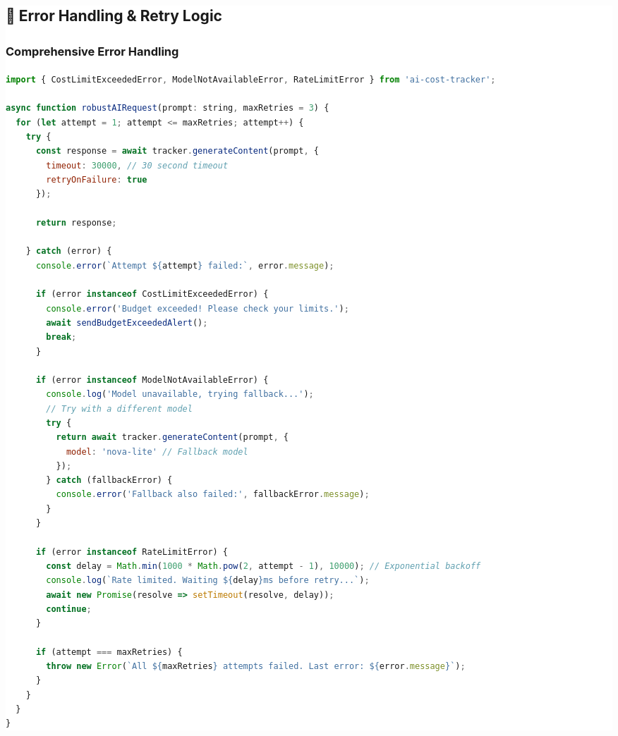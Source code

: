 
## 🚨 Error Handling & Retry Logic

### Comprehensive Error Handling
```javascript
import { CostLimitExceededError, ModelNotAvailableError, RateLimitError } from 'ai-cost-tracker';

async function robustAIRequest(prompt: string, maxRetries = 3) {
  for (let attempt = 1; attempt <= maxRetries; attempt++) {
    try {
      const response = await tracker.generateContent(prompt, {
        timeout: 30000, // 30 second timeout
        retryOnFailure: true
      });

      return response;

    } catch (error) {
      console.error(`Attempt ${attempt} failed:`, error.message);

      if (error instanceof CostLimitExceededError) {
        console.error('Budget exceeded! Please check your limits.');
        await sendBudgetExceededAlert();
        break;
      }

      if (error instanceof ModelNotAvailableError) {
        console.log('Model unavailable, trying fallback...');
        // Try with a different model
        try {
          return await tracker.generateContent(prompt, {
            model: 'nova-lite' // Fallback model
          });
        } catch (fallbackError) {
          console.error('Fallback also failed:', fallbackError.message);
        }
      }

      if (error instanceof RateLimitError) {
        const delay = Math.min(1000 * Math.pow(2, attempt - 1), 10000); // Exponential backoff
        console.log(`Rate limited. Waiting ${delay}ms before retry...`);
        await new Promise(resolve => setTimeout(resolve, delay));
        continue;
      }

      if (attempt === maxRetries) {
        throw new Error(`All ${maxRetries} attempts failed. Last error: ${error.message}`);
      }
    }
  }
}
```
